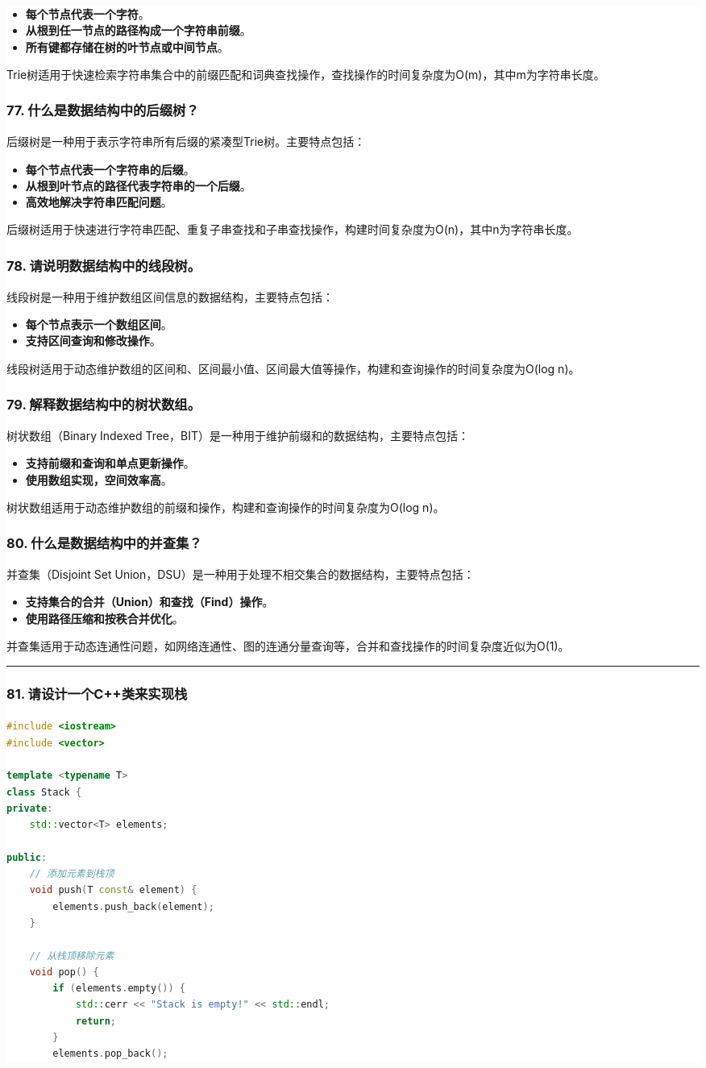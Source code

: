 - **每个节点代表一个字符**。
- **从根到任一节点的路径构成一个字符串前缀**。
- **所有键都存储在树的叶节点或中间节点**。

Trie树适用于快速检索字符串集合中的前缀匹配和词典查找操作，查找操作的时间复杂度为O(m)，其中m为字符串长度。

### 77. 什么是数据结构中的后缀树？

后缀树是一种用于表示字符串所有后缀的紧凑型Trie树。主要特点包括：

- **每个节点代表一个字符串的后缀**。
- **从根到叶节点的路径代表字符串的一个后缀**。
- **高效地解决字符串匹配问题**。

后缀树适用于快速进行字符串匹配、重复子串查找和子串查找操作，构建时间复杂度为O(n)，其中n为字符串长度。

### 78. 请说明数据结构中的线段树。

线段树是一种用于维护数组区间信息的数据结构，主要特点包括：

- **每个节点表示一个数组区间**。
- **支持区间查询和修改操作**。

线段树适用于动态维护数组的区间和、区间最小值、区间最大值等操作，构建和查询操作的时间复杂度为O(log n)。

### 79. 解释数据结构中的树状数组。

树状数组（Binary Indexed Tree，BIT）是一种用于维护前缀和的数据结构，主要特点包括：

- **支持前缀和查询和单点更新操作**。
- **使用数组实现，空间效率高**。

树状数组适用于动态维护数组的前缀和操作，构建和查询操作的时间复杂度为O(log n)。

### 80. 什么是数据结构中的并查集？

并查集（Disjoint Set Union，DSU）是一种用于处理不相交集合的数据结构，主要特点包括：

- **支持集合的合并（Union）和查找（Find）操作**。
- **使用路径压缩和按秩合并优化**。

并查集适用于动态连通性问题，如网络连通性、图的连通分量查询等，合并和查找操作的时间复杂度近似为O(1)。

------

### 81. 请设计一个C++类来实现栈

```cpp
#include <iostream>
#include <vector>

template <typename T>
class Stack {
private:
    std::vector<T> elements;

public:
    // 添加元素到栈顶
    void push(T const& element) {
        elements.push_back(element);
    }

    // 从栈顶移除元素
    void pop() {
        if (elements.empty()) {
            std::cerr << "Stack is empty!" << std::endl;
            return;
        }
        elements.pop_back();
```